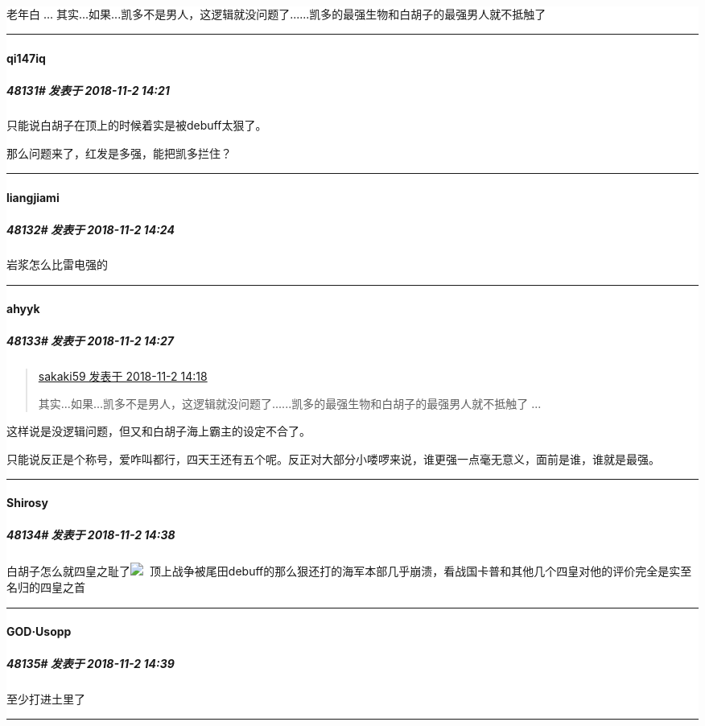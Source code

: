 老年白 ...</blockquote>
其实...如果...凯多不是男人，这逻辑就没问题了......凯多的最强生物和白胡子的最强男人就不抵触了


*****

####  qi147iq  
##### 48131#       发表于 2018-11-2 14:21


只能说白胡子在顶上的时候着实是被debuff太狠了。


那么问题来了，红发是多强，能把凯多拦住？


*****

####  liangjiami  
##### 48132#       发表于 2018-11-2 14:24


岩浆怎么比雷电强的


*****

####  ahyyk  
##### 48133#       发表于 2018-11-2 14:27


<blockquote><a href="httphttps://bbs.saraba1st.com/2b/forum.php?mod=redirect&amp;goto=findpost&amp;pid=41463376&amp;ptid=98922" target="_blank">sakaki59 发表于 2018-11-2 14:18</a>

其实...如果...凯多不是男人，这逻辑就没问题了......凯多的最强生物和白胡子的最强男人就不抵触了 ...</blockquote>
这样说是没逻辑问题，但又和白胡子海上霸主的设定不合了。

只能说反正是个称号，爱咋叫都行，四天王还有五个呢。反正对大部分小喽啰来说，谁更强一点毫无意义，面前是谁，谁就是最强。


*****

####  Shirosy  
##### 48134#       发表于 2018-11-2 14:38


白胡子怎么就四皇之耻了<img src="https://static.saraba1st.com/image/smiley/face2017/001.png" referrerpolicy="no-referrer">  顶上战争被尾田debuff的那么狠还打的海军本部几乎崩溃，看战国卡普和其他几个四皇对他的评价完全是实至名归的四皇之首


*****

####  GOD·Usopp  
##### 48135#       发表于 2018-11-2 14:39


至少打进土里了


*****
